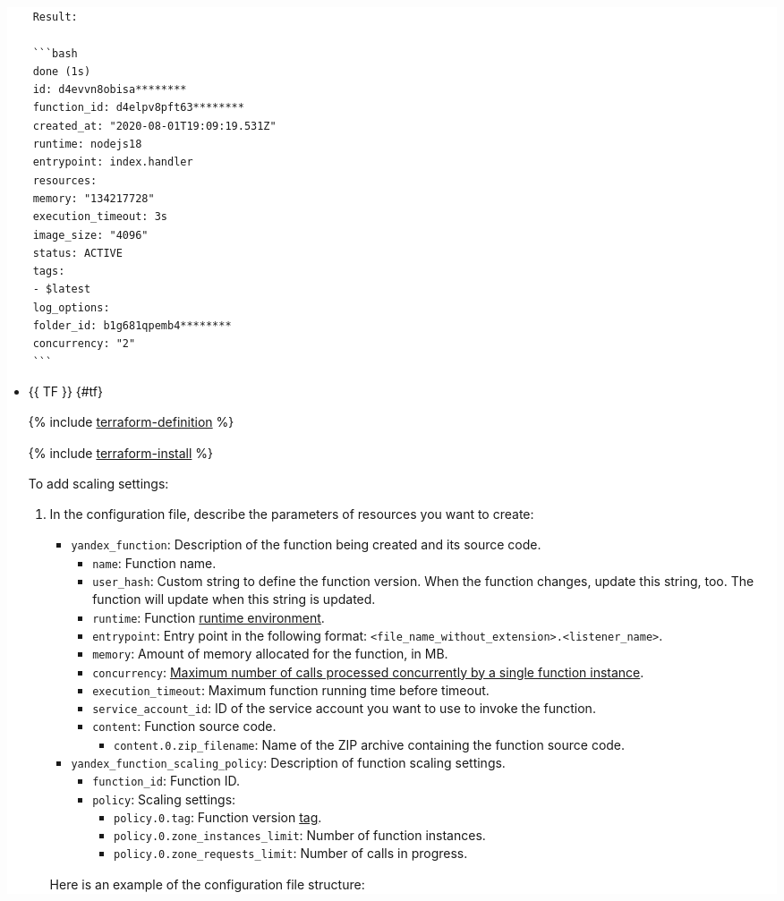         Result:

        ```bash
        done (1s)
        id: d4evvn8obisa********
        function_id: d4elpv8pft63********
        created_at: "2020-08-01T19:09:19.531Z"
        runtime: nodejs18
        entrypoint: index.handler
        resources:
        memory: "134217728"
        execution_timeout: 3s
        image_size: "4096"
        status: ACTIVE
        tags:
        - $latest
        log_options:
        folder_id: b1g681qpemb4********
        concurrency: "2"
        ```

- {{ TF }} {#tf}

    {% include [terraform-definition](../../../_tutorials/_tutorials_includes/terraform-definition.md) %}

    {% include [terraform-install](../../../_includes/terraform-install.md) %}

    To add scaling settings:

    1. In the configuration file, describe the parameters of resources you want to create:

       * `yandex_function`: Description of the function being created and its source code.
         * `name`: Function name.
         * `user_hash`: Custom string to define the function version. When the function changes, update this string, too. The function will update when this string is updated.
         * `runtime`: Function [runtime environment](../../concepts/runtime/index.md).
         * `entrypoint`: Entry point in the following format: `<file_name_without_extension>.<listener_name>`.
         * `memory`: Amount of memory allocated for the function, in MB.
         * `concurrency`: [Maximum number of calls processed concurrently by a single function instance](../../concepts/function.md#concurrency).
         * `execution_timeout`: Maximum function running time before timeout.
         * `service_account_id`: ID of the service account you want to use to invoke the function.
         * `content`: Function source code.
           * `content.0.zip_filename`: Name of the ZIP archive containing the function source code.
       * `yandex_function_scaling_policy`: Description of function scaling settings.
         * `function_id`: Function ID.
         * `policy`: Scaling settings:
           * `policy.0.tag`: Function version [tag](../../concepts/function.md#tag).
           * `policy.0.zone_instances_limit`: Number of function instances.
           * `policy.0.zone_requests_limit`: Number of calls in progress.

        Here is an example of the configuration file structure:
